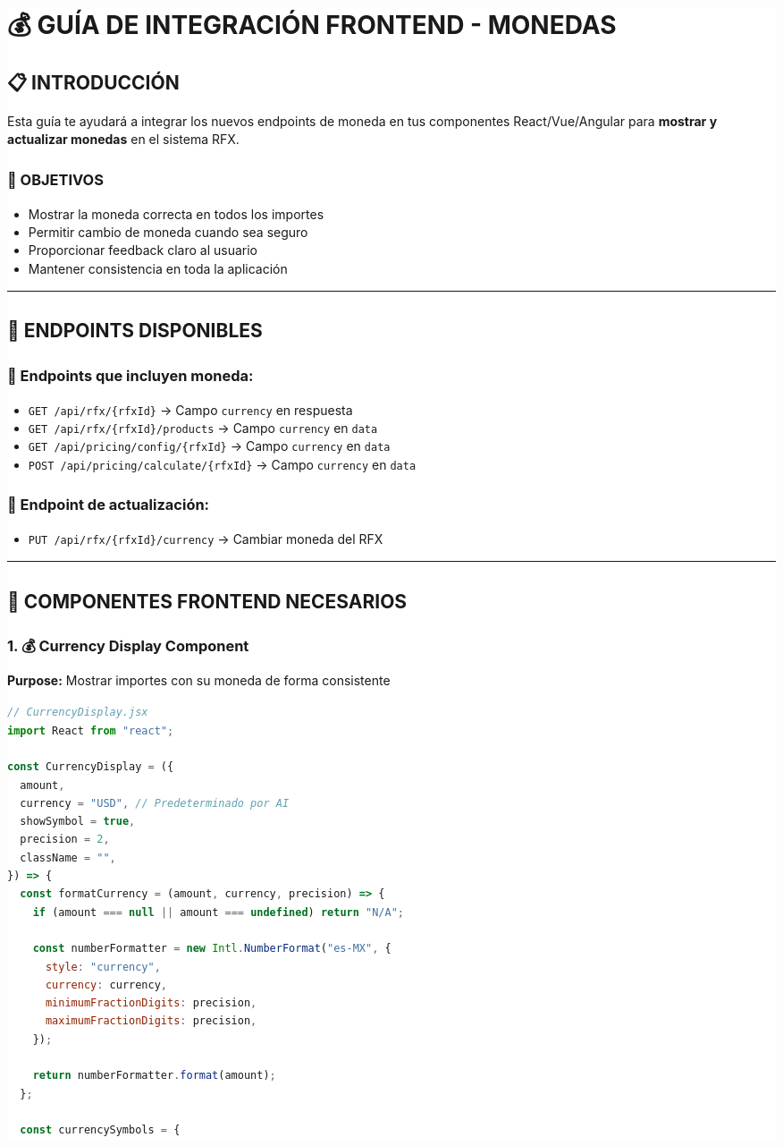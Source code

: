 # 💰 **GUÍA DE INTEGRACIÓN FRONTEND - MONEDAS**

## 📋 **INTRODUCCIÓN**

Esta guía te ayudará a integrar los nuevos endpoints de moneda en tus componentes React/Vue/Angular para **mostrar y actualizar monedas** en el sistema RFX.

### **🎯 OBJETIVOS**

- Mostrar la moneda correcta en todos los importes
- Permitir cambio de moneda cuando sea seguro
- Proporcionar feedback claro al usuario
- Mantener consistencia en toda la aplicación

---

## 🔗 **ENDPOINTS DISPONIBLES**

### **📍 Endpoints que incluyen moneda:**

- `GET /api/rfx/{rfxId}` → Campo `currency` en respuesta
- `GET /api/rfx/{rfxId}/products` → Campo `currency` en `data`
- `GET /api/pricing/config/{rfxId}` → Campo `currency` en `data`
- `POST /api/pricing/calculate/{rfxId}` → Campo `currency` en `data`

### **📍 Endpoint de actualización:**

- `PUT /api/rfx/{rfxId}/currency` → Cambiar moneda del RFX

---

## 📱 **COMPONENTES FRONTEND NECESARIOS**

### **1. 💰 Currency Display Component**

**Purpose:** Mostrar importes con su moneda de forma consistente

```jsx
// CurrencyDisplay.jsx
import React from "react";

const CurrencyDisplay = ({
  amount,
  currency = "USD", // Predeterminado por AI
  showSymbol = true,
  precision = 2,
  className = "",
}) => {
  const formatCurrency = (amount, currency, precision) => {
    if (amount === null || amount === undefined) return "N/A";

    const numberFormatter = new Intl.NumberFormat("es-MX", {
      style: "currency",
      currency: currency,
      minimumFractionDigits: precision,
      maximumFractionDigits: precision,
    });

    return numberFormatter.format(amount);
  };

  const currencySymbols = {
```